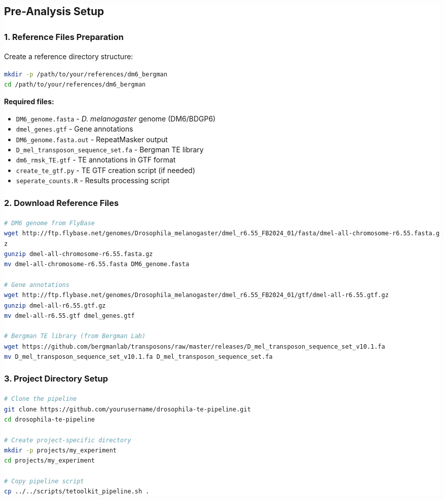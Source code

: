 ## Pre-Analysis Setup

### 1. Reference Files Preparation

Create a reference directory structure:

```bash
mkdir -p /path/to/your/references/dm6_bergman
cd /path/to/your/references/dm6_bergman
```

**Required files:**
- `DM6_genome.fasta` - *D. melanogaster* genome (DM6/BDGP6)
- `dmel_genes.gtf` - Gene annotations 
- `DM6_genome.fasta.out` - RepeatMasker output
- `D_mel_transposon_sequence_set.fa` - Bergman TE library
- `dm6_rmsk_TE.gtf` - TE annotations in GTF format
- `create_te_gtf.py` - TE GTF creation script (if needed)
- `seperate_counts.R` - Results processing script

### 2. Download Reference Files

```bash
# DM6 genome from FlyBase
wget http://ftp.flybase.net/genomes/Drosophila_melanogaster/dmel_r6.55_FB2024_01/fasta/dmel-all-chromosome-r6.55.fasta.gz
gunzip dmel-all-chromosome-r6.55.fasta.gz
mv dmel-all-chromosome-r6.55.fasta DM6_genome.fasta

# Gene annotations
wget http://ftp.flybase.net/genomes/Drosophila_melanogaster/dmel_r6.55_FB2024_01/gtf/dmel-all-r6.55.gtf.gz  
gunzip dmel-all-r6.55.gtf.gz
mv dmel-all-r6.55.gtf dmel_genes.gtf

# Bergman TE library (from Bergman Lab)
wget https://github.com/bergmanlab/transposons/raw/master/releases/D_mel_transposon_sequence_set_v10.1.fa
mv D_mel_transposon_sequence_set_v10.1.fa D_mel_transposon_sequence_set.fa
```

### 3. Project Directory Setup

```bash
# Clone the pipeline
git clone https://github.com/yourusername/drosophila-te-pipeline.git
cd drosophila-te-pipeline

# Create project-specific directory
mkdir -p projects/my_experiment
cd projects/my_experiment

# Copy pipeline script
cp ../../scripts/tetoolkit_pipeline.sh .
```
